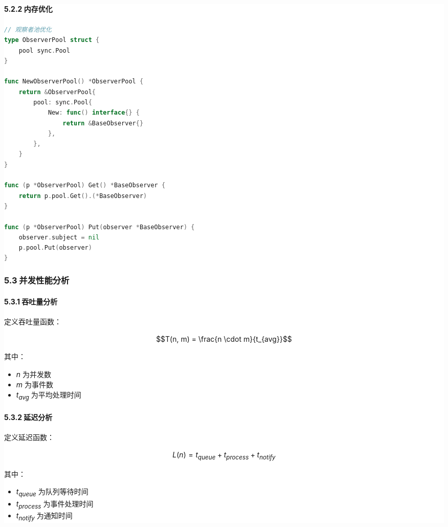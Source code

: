 #### 5.2.2 内存优化

```go
// 观察者池优化
type ObserverPool struct {
    pool sync.Pool
}

func NewObserverPool() *ObserverPool {
    return &ObserverPool{
        pool: sync.Pool{
            New: func() interface{} {
                return &BaseObserver{}
            },
        },
    }
}

func (p *ObserverPool) Get() *BaseObserver {
    return p.pool.Get().(*BaseObserver)
}

func (p *ObserverPool) Put(observer *BaseObserver) {
    observer.subject = nil
    p.pool.Put(observer)
}

```

### 5.3 并发性能分析

#### 5.3.1 吞吐量分析

定义吞吐量函数：

$$T(n, m) = \frac{n \cdot m}{t_{avg}}$$

其中：

- $n$ 为并发数
- $m$ 为事件数
- $t_{avg}$ 为平均处理时间

#### 5.3.2 延迟分析

定义延迟函数：

$$L(n) = t_{queue} + t_{process} + t_{notify}$$

其中：

- $t_{queue}$ 为队列等待时间
- $t_{process}$ 为事件处理时间
- $t_{notify}$ 为通知时间
